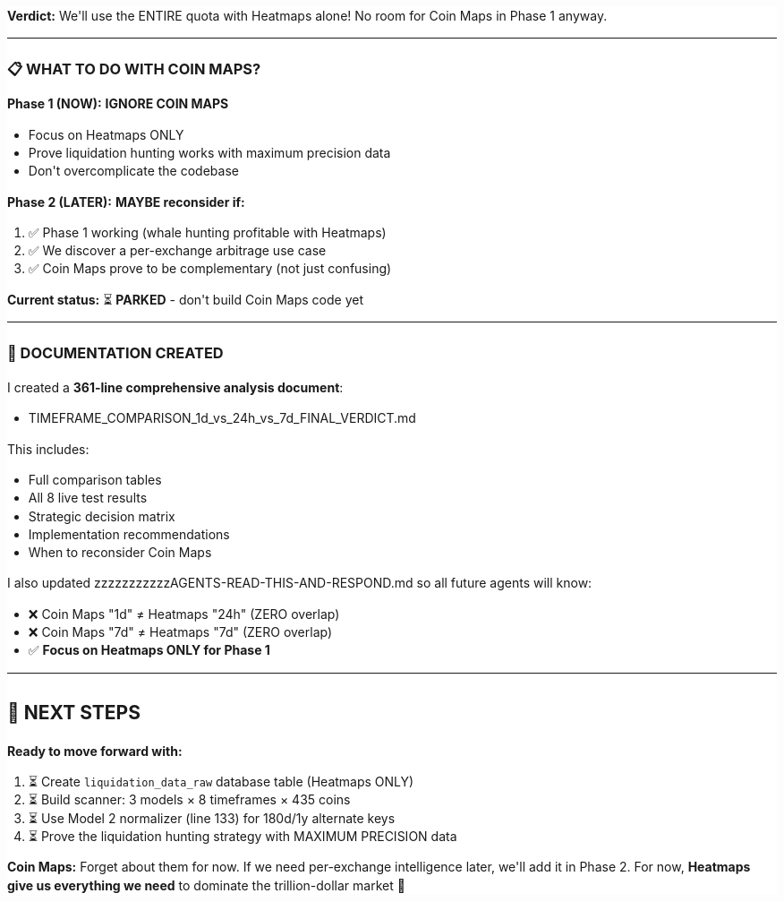 **Verdict:** We'll use the ENTIRE quota with Heatmaps alone! No room for Coin Maps in Phase 1 anyway.

---

### 📋 WHAT TO DO WITH COIN MAPS?

**Phase 1 (NOW):** **IGNORE COIN MAPS**

- Focus on Heatmaps ONLY
- Prove liquidation hunting works with maximum precision data
- Don't overcomplicate the codebase

**Phase 2 (LATER):** **MAYBE reconsider if:**

1. ✅ Phase 1 working (whale hunting profitable with Heatmaps)
2. ✅ We discover a per-exchange arbitrage use case
3. ✅ Coin Maps prove to be complementary (not just confusing)

**Current status:** ⏳ **PARKED** - don't build Coin Maps code yet

---

### 📝 DOCUMENTATION CREATED

I created a **361-line comprehensive analysis document**:

- TIMEFRAME_COMPARISON_1d_vs_24h_vs_7d_FINAL_VERDICT.md

This includes:

- Full comparison tables
- All 8 live test results
- Strategic decision matrix
- Implementation recommendations
- When to reconsider Coin Maps

I also updated zzzzzzzzzzzAGENTS-READ-THIS-AND-RESPOND.md so all future agents will know:

- ❌ Coin Maps "1d" ≠ Heatmaps "24h" (ZERO overlap)
- ❌ Coin Maps "7d" ≠ Heatmaps "7d" (ZERO overlap)
- ✅ **Focus on Heatmaps ONLY for Phase 1**

---

## 🚀 NEXT STEPS

**Ready to move forward with:**

1. ⏳ Create `liquidation_data_raw` database table (Heatmaps ONLY)
2. ⏳ Build scanner: 3 models × 8 timeframes × 435 coins
3. ⏳ Use Model 2 normalizer (line 133) for 180d/1y alternate keys
4. ⏳ Prove the liquidation hunting strategy with MAXIMUM PRECISION data

**Coin Maps:** Forget about them for now. If we need per-exchange intelligence later, we'll add it in Phase 2. For now, **Heatmaps give us everything we need** to dominate the trillion-dollar market 💎
